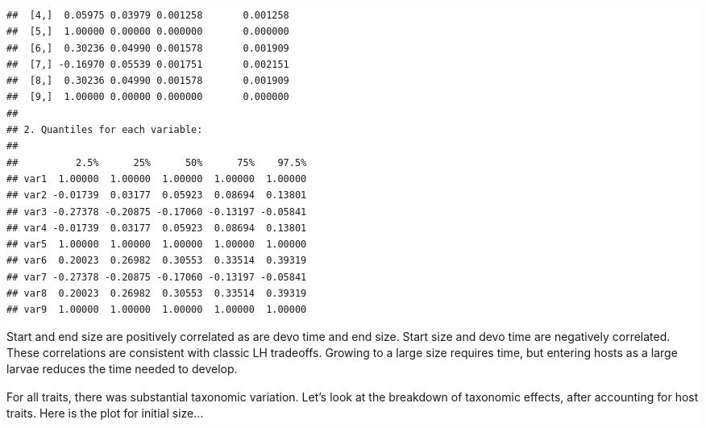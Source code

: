     ##  [4,]  0.05975 0.03979 0.001258       0.001258
    ##  [5,]  1.00000 0.00000 0.000000       0.000000
    ##  [6,]  0.30236 0.04990 0.001578       0.001909
    ##  [7,] -0.16970 0.05539 0.001751       0.002151
    ##  [8,]  0.30236 0.04990 0.001578       0.001909
    ##  [9,]  1.00000 0.00000 0.000000       0.000000
    ## 
    ## 2. Quantiles for each variable:
    ## 
    ##          2.5%      25%      50%      75%    97.5%
    ## var1  1.00000  1.00000  1.00000  1.00000  1.00000
    ## var2 -0.01739  0.03177  0.05923  0.08694  0.13801
    ## var3 -0.27378 -0.20875 -0.17060 -0.13197 -0.05841
    ## var4 -0.01739  0.03177  0.05923  0.08694  0.13801
    ## var5  1.00000  1.00000  1.00000  1.00000  1.00000
    ## var6  0.20023  0.26982  0.30553  0.33514  0.39319
    ## var7 -0.27378 -0.20875 -0.17060 -0.13197 -0.05841
    ## var8  0.20023  0.26982  0.30553  0.33514  0.39319
    ## var9  1.00000  1.00000  1.00000  1.00000  1.00000

Start and end size are positively correlated as are devo time and end
size. Start size and devo time are negatively correlated. These
correlations are consistent with classic LH tradeoffs. Growing to a
large size requires time, but entering hosts as a large larvae reduces
the time needed to develop.

For all traits, there was substantial taxonomic variation. Let’s look at
the breakdown of taxonomic effects, after accounting for host traits.
Here is the plot for initial size…
